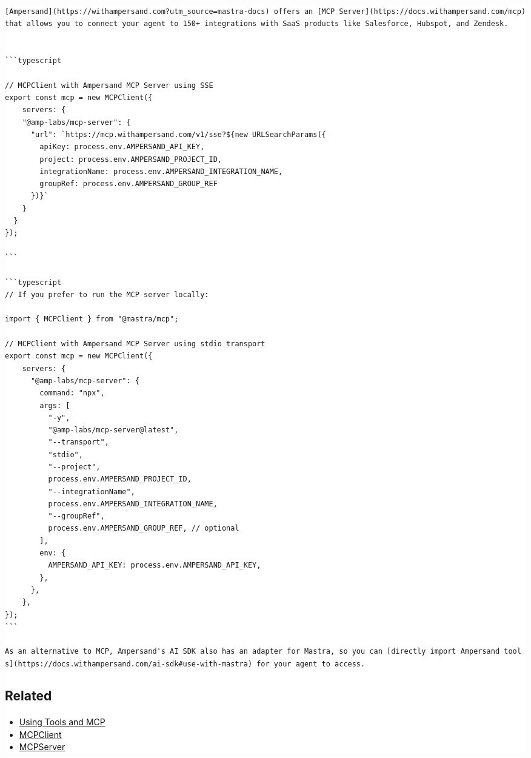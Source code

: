     [Ampersand](https://withampersand.com?utm_source=mastra-docs) offers an [MCP Server](https://docs.withampersand.com/mcp) that allows you to connect your agent to 150+ integrations with SaaS products like Salesforce, Hubspot, and Zendesk.


    ```typescript

    // MCPClient with Ampersand MCP Server using SSE
    export const mcp = new MCPClient({
        servers: {
        "@amp-labs/mcp-server": {
          "url": `https://mcp.withampersand.com/v1/sse?${new URLSearchParams({
            apiKey: process.env.AMPERSAND_API_KEY,
            project: process.env.AMPERSAND_PROJECT_ID,
            integrationName: process.env.AMPERSAND_INTEGRATION_NAME,
            groupRef: process.env.AMPERSAND_GROUP_REF
          })}`
        }
      }
    });

    ```

    ```typescript
    // If you prefer to run the MCP server locally:

    import { MCPClient } from "@mastra/mcp";

    // MCPClient with Ampersand MCP Server using stdio transport
    export const mcp = new MCPClient({
        servers: {
          "@amp-labs/mcp-server": {
            command: "npx",
            args: [
              "-y",
              "@amp-labs/mcp-server@latest",
              "--transport",
              "stdio",
              "--project",
              process.env.AMPERSAND_PROJECT_ID,
              "--integrationName",
              process.env.AMPERSAND_INTEGRATION_NAME,
              "--groupRef",
              process.env.AMPERSAND_GROUP_REF, // optional
            ],
            env: {
              AMPERSAND_API_KEY: process.env.AMPERSAND_API_KEY,
            },
          },
        },
    });
    ```

    As an alternative to MCP, Ampersand's AI SDK also has an adapter for Mastra, so you can [directly import Ampersand tools](https://docs.withampersand.com/ai-sdk#use-with-mastra) for your agent to access.

  </TabItem>
</Tabs>

## Related

- [Using Tools and MCP](../agents/using-tools-and-mcp.md)
- [MCPClient](../../reference/tools/mcp-client.md)
- [MCPServer](../../reference/tools/mcp-server.md)
